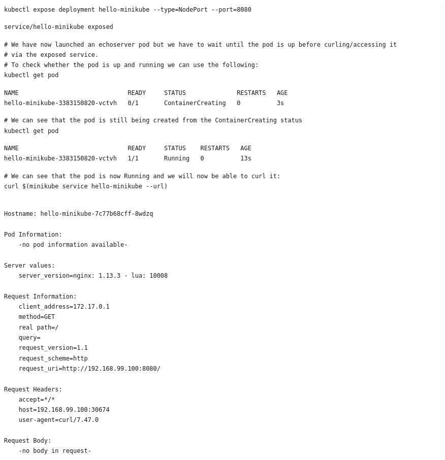 ```shell
kubectl expose deployment hello-minikube --type=NodePort --port=8080
```
```
service/hello-minikube exposed
```
```
# We have now launched an echoserver pod but we have to wait until the pod is up before curling/accessing it
# via the exposed service.
# To check whether the pod is up and running we can use the following:
kubectl get pod
```
```
NAME                              READY     STATUS              RESTARTS   AGE
hello-minikube-3383150820-vctvh   0/1       ContainerCreating   0          3s
```
```shell
# We can see that the pod is still being created from the ContainerCreating status
kubectl get pod
```
```
NAME                              READY     STATUS    RESTARTS   AGE
hello-minikube-3383150820-vctvh   1/1       Running   0          13s
```
```shell
# We can see that the pod is now Running and we will now be able to curl it:
curl $(minikube service hello-minikube --url)
```
```

Hostname: hello-minikube-7c77b68cff-8wdzq

Pod Information:
	-no pod information available-

Server values:
	server_version=nginx: 1.13.3 - lua: 10008

Request Information:
	client_address=172.17.0.1
	method=GET
	real path=/
	query=
	request_version=1.1
	request_scheme=http
	request_uri=http://192.168.99.100:8080/

Request Headers:
	accept=*/*
	host=192.168.99.100:30674
	user-agent=curl/7.47.0

Request Body:
	-no body in request-
```
